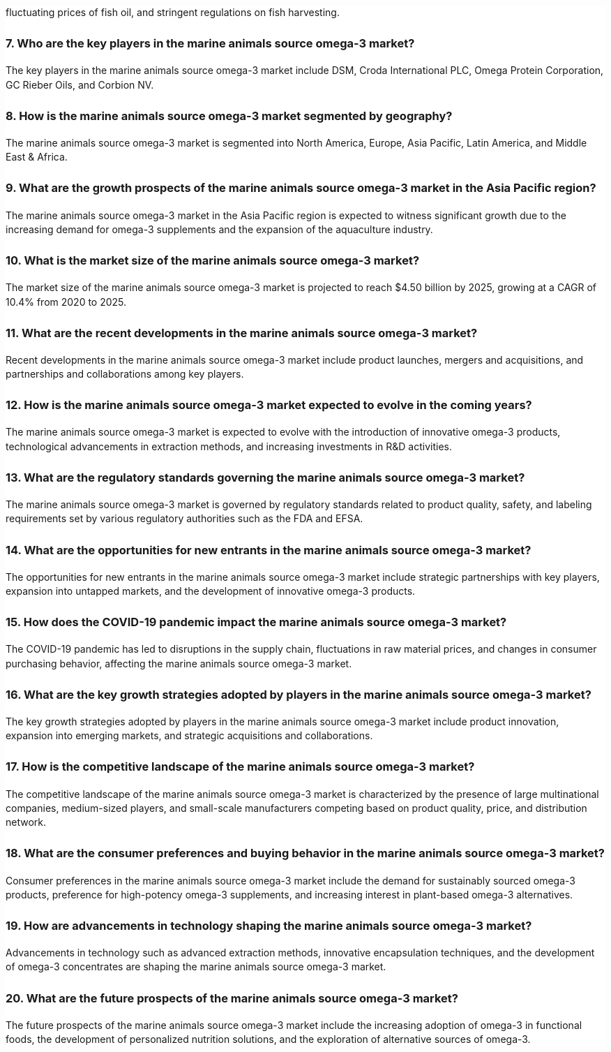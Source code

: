 fluctuating prices of fish oil, and stringent regulations on fish harvesting.</p><h3>7. Who are the key players in the marine animals source omega-3 market?</h3><p>The key players in the marine animals source omega-3 market include DSM, Croda International PLC, Omega Protein Corporation, GC Rieber Oils, and Corbion NV.</p><h3>8. How is the marine animals source omega-3 market segmented by geography?</h3><p>The marine animals source omega-3 market is segmented into North America, Europe, Asia Pacific, Latin America, and Middle East & Africa.</p><h3>9. What are the growth prospects of the marine animals source omega-3 market in the Asia Pacific region?</h3><p>The marine animals source omega-3 market in the Asia Pacific region is expected to witness significant growth due to the increasing demand for omega-3 supplements and the expansion of the aquaculture industry.</p><h3>10. What is the market size of the marine animals source omega-3 market?</h3><p>The market size of the marine animals source omega-3 market is projected to reach $4.50 billion by 2025, growing at a CAGR of 10.4% from 2020 to 2025.</p><h3>11. What are the recent developments in the marine animals source omega-3 market?</h3><p>Recent developments in the marine animals source omega-3 market include product launches, mergers and acquisitions, and partnerships and collaborations among key players.</p><h3>12. How is the marine animals source omega-3 market expected to evolve in the coming years?</h3><p>The marine animals source omega-3 market is expected to evolve with the introduction of innovative omega-3 products, technological advancements in extraction methods, and increasing investments in R&D activities.</p><h3>13. What are the regulatory standards governing the marine animals source omega-3 market?</h3><p>The marine animals source omega-3 market is governed by regulatory standards related to product quality, safety, and labeling requirements set by various regulatory authorities such as the FDA and EFSA.</p><h3>14. What are the opportunities for new entrants in the marine animals source omega-3 market?</h3><p>The opportunities for new entrants in the marine animals source omega-3 market include strategic partnerships with key players, expansion into untapped markets, and the development of innovative omega-3 products.</p><h3>15. How does the COVID-19 pandemic impact the marine animals source omega-3 market?</h3><p>The COVID-19 pandemic has led to disruptions in the supply chain, fluctuations in raw material prices, and changes in consumer purchasing behavior, affecting the marine animals source omega-3 market.</p><h3>16. What are the key growth strategies adopted by players in the marine animals source omega-3 market?</h3><p>The key growth strategies adopted by players in the marine animals source omega-3 market include product innovation, expansion into emerging markets, and strategic acquisitions and collaborations.</p><h3>17. How is the competitive landscape of the marine animals source omega-3 market?</h3><p>The competitive landscape of the marine animals source omega-3 market is characterized by the presence of large multinational companies, medium-sized players, and small-scale manufacturers competing based on product quality, price, and distribution network.</p><h3>18. What are the consumer preferences and buying behavior in the marine animals source omega-3 market?</h3><p>Consumer preferences in the marine animals source omega-3 market include the demand for sustainably sourced omega-3 products, preference for high-potency omega-3 supplements, and increasing interest in plant-based omega-3 alternatives.</p><h3>19. How are advancements in technology shaping the marine animals source omega-3 market?</h3><p>Advancements in technology such as advanced extraction methods, innovative encapsulation techniques, and the development of omega-3 concentrates are shaping the marine animals source omega-3 market.</p><h3>20. What are the future prospects of the marine animals source omega-3 market?</h3><p>The future prospects of the marine animals source omega-3 market include the increasing adoption of omega-3 in functional foods, the development of personalized nutrition solutions, and the exploration of alternative sources of omega-3.</p></body></html></strong></p>
